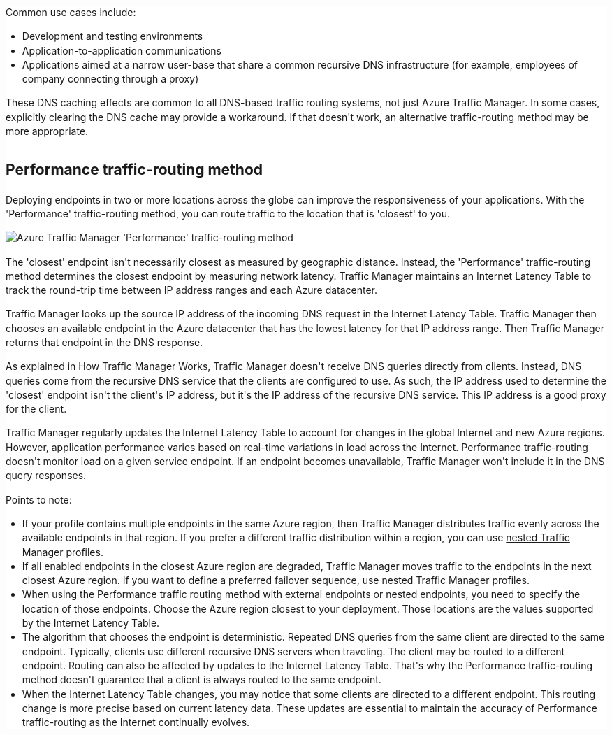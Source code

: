 Common use cases include:

* Development and testing environments
* Application-to-application communications
* Applications aimed at a narrow user-base that share a common recursive DNS infrastructure (for example, employees of company connecting through a proxy)

These DNS caching effects are common to all DNS-based traffic routing systems, not just Azure Traffic Manager. In some cases, explicitly clearing the DNS cache may provide a workaround. If that doesn't work, an alternative traffic-routing method may be more appropriate.

## <a name = "performance"></a>Performance traffic-routing method

Deploying endpoints in two or more locations across the globe can improve the responsiveness of your applications. With the 'Performance' traffic-routing method, you can route traffic to the location that is 'closest' to you.

![Azure Traffic Manager 'Performance' traffic-routing method](media/traffic-manager-routing-methods/performance.png)

The 'closest' endpoint isn't necessarily closest as measured by geographic distance. Instead, the 'Performance' traffic-routing method determines the closest endpoint by measuring network latency. Traffic Manager maintains an Internet Latency Table to track the round-trip time between IP address ranges and each Azure datacenter.

Traffic Manager looks up the source IP address of the incoming DNS request in the Internet Latency Table. Traffic Manager then chooses an available endpoint in the Azure datacenter that has the lowest latency for that IP address range. Then Traffic Manager returns that endpoint in the DNS response.

As explained in [How Traffic Manager Works](traffic-manager-how-it-works.md), Traffic Manager doesn't receive DNS queries directly from clients. Instead, DNS queries come from the recursive DNS service that the clients are configured to use. As such, the IP address used to determine the 'closest' endpoint isn't the client's IP address, but it's the IP address of the recursive DNS service. This IP address is a good proxy for the client.


Traffic Manager regularly updates the Internet Latency Table to account for changes in the global Internet and new Azure regions. However, application performance varies based on real-time variations in load across the Internet. Performance traffic-routing doesn't monitor load on a given service endpoint. If an endpoint becomes unavailable, Traffic Manager won't include it in the DNS query responses.


Points to note:

* If your profile contains multiple endpoints in the same Azure region, then Traffic Manager distributes traffic evenly across the available endpoints in that region. If you prefer a different traffic distribution within a region, you can use [nested Traffic Manager profiles](traffic-manager-nested-profiles.md).
* If all enabled endpoints in the closest Azure region are degraded, Traffic Manager moves traffic to the endpoints in the next closest Azure region. If you want to define a preferred failover sequence, use [nested Traffic Manager profiles](traffic-manager-nested-profiles.md).
* When using the Performance traffic routing method with external endpoints or nested endpoints, you need to specify the location of those endpoints. Choose the Azure region closest to your deployment. Those locations are the values supported by the Internet Latency Table.
* The algorithm that chooses the endpoint is deterministic. Repeated DNS queries from the same client are directed to the same endpoint. Typically, clients use different recursive DNS servers when traveling. The client may be routed to a different endpoint. Routing can also be affected by updates to the Internet Latency Table. That's why the Performance traffic-routing method doesn't guarantee that a client is always routed to the same endpoint.
* When the Internet Latency Table changes, you may notice that some clients are directed to a different endpoint. This routing change is more precise based on current latency data. These updates are essential to maintain the accuracy of Performance traffic-routing as the Internet continually evolves.
